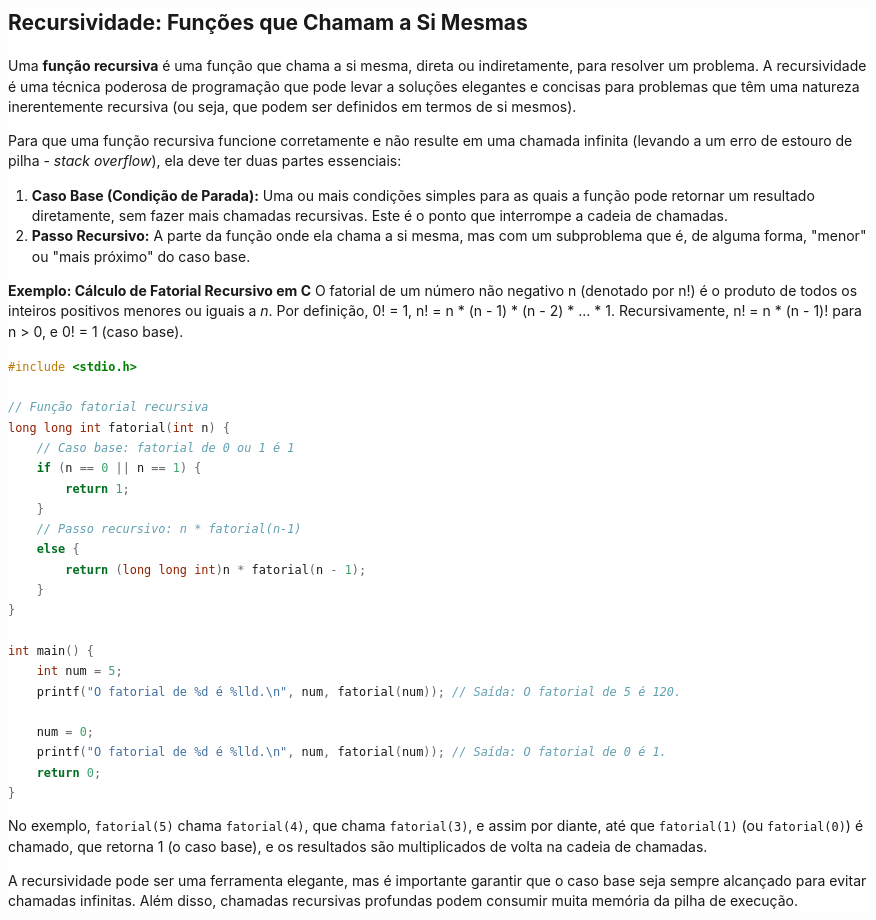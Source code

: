 ## Recursividade: Funções que Chamam a Si Mesmas

Uma **função recursiva** é uma função que chama a si mesma, direta ou indiretamente, para resolver um problema. A recursividade é uma técnica poderosa de programação que pode levar a soluções elegantes e concisas para problemas que têm uma natureza inerentemente recursiva (ou seja, que podem ser definidos em termos de si mesmos).

Para que uma função recursiva funcione corretamente e não resulte em uma chamada infinita (levando a um erro de estouro de pilha - _stack overflow_), ela deve ter duas partes essenciais:

1. **Caso Base (Condição de Parada):** Uma ou mais condições simples para as quais a função pode retornar um resultado diretamente, sem fazer mais chamadas recursivas. Este é o ponto que interrompe a cadeia de chamadas.
2. **Passo Recursivo:** A parte da função onde ela chama a si mesma, mas com um subproblema que é, de alguma forma, "menor" ou "mais próximo" do caso base.

**Exemplo: Cálculo de Fatorial Recursivo em C** O fatorial de um número não negativo n (denotado por n!) é o produto de todos os inteiros positivos menores ou iguais a _n_. Por definição, 0! = 1, n! = n * (n - 1) * (n - 2) * ... * 1. Recursivamente, n! = n * (n - 1)! para n > 0, e 0! = 1 (caso base).

```c
#include <stdio.h>

// Função fatorial recursiva
long long int fatorial(int n) {
    // Caso base: fatorial de 0 ou 1 é 1
    if (n == 0 || n == 1) {
        return 1;
    }
    // Passo recursivo: n * fatorial(n-1)
    else {
        return (long long int)n * fatorial(n - 1);
    }
}

int main() {
    int num = 5;
    printf("O fatorial de %d é %lld.\n", num, fatorial(num)); // Saída: O fatorial de 5 é 120.

    num = 0;
    printf("O fatorial de %d é %lld.\n", num, fatorial(num)); // Saída: O fatorial de 0 é 1.
    return 0;
}
```

No exemplo, `fatorial(5)` chama `fatorial(4)`, que chama `fatorial(3)`, e assim por diante, até que `fatorial(1)` (ou `fatorial(0)`) é chamado, que retorna 1 (o caso base), e os resultados são multiplicados de volta na cadeia de chamadas.

A recursividade pode ser uma ferramenta elegante, mas é importante garantir que o caso base seja sempre alcançado para evitar chamadas infinitas. Além disso, chamadas recursivas profundas podem consumir muita memória da pilha de execução.
